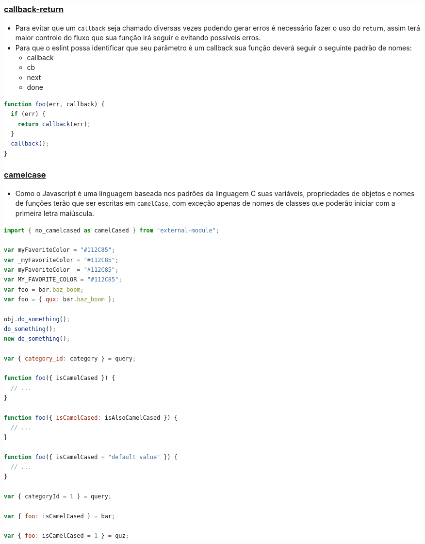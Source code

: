 ### [callback-return](https://eslint.org/docs/rules/callback-return)

- Para evitar que um `callback` seja chamado diversas vezes podendo gerar erros é necessário fazer o uso do `return`, assim terá maior controle do fluxo que sua função irá seguir e evitando possíveis erros.
- Para que o eslint possa identificar que seu parâmetro é um callback sua função deverá seguir o seguinte padrão de nomes:
  - callback
  - cb
  - next
  - done

```javascript
function foo(err, callback) {
  if (err) {
    return callback(err);
  }
  callback();
}
```

### [camelcase](https://eslint.org/docs/rules/camelcase)

- Como o Javascript é uma linguagem baseada nos padrões da linguagem C suas variáveis, propriedades de objetos e nomes de funções terão que ser escritas em `camelCase`, com exceção apenas de nomes de classes que poderão iniciar com a primeira letra maiúscula.

```javascript
import { no_camelcased as camelCased } from "external-module";

var myFavoriteColor = "#112C85";
var _myFavoriteColor = "#112C85";
var myFavoriteColor_ = "#112C85";
var MY_FAVORITE_COLOR = "#112C85";
var foo = bar.baz_boom;
var foo = { qux: bar.baz_boom };

obj.do_something();
do_something();
new do_something();

var { category_id: category } = query;

function foo({ isCamelCased }) {
  // ...
}

function foo({ isCamelCased: isAlsoCamelCased }) {
  // ...
}

function foo({ isCamelCased = "default value" }) {
  // ...
}

var { categoryId = 1 } = query;

var { foo: isCamelCased } = bar;

var { foo: isCamelCased = 1 } = quz;
```
